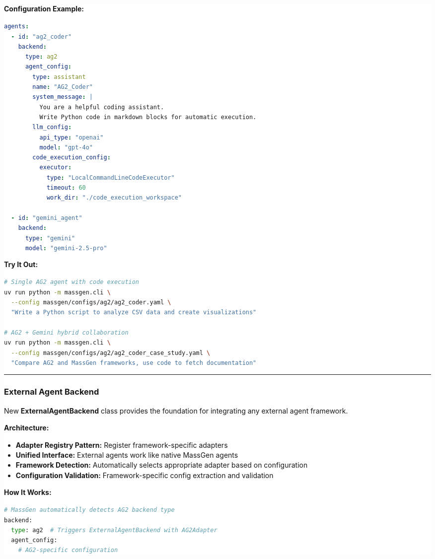 **Configuration Example:**
```yaml
agents:
  - id: "ag2_coder"
    backend:
      type: ag2
      agent_config:
        type: assistant
        name: "AG2_Coder"
        system_message: |
          You are a helpful coding assistant.
          Write Python code in markdown blocks for automatic execution.
        llm_config:
          api_type: "openai"
          model: "gpt-4o"
        code_execution_config:
          executor:
            type: "LocalCommandLineCodeExecutor"
            timeout: 60
            work_dir: "./code_execution_workspace"

  - id: "gemini_agent"
    backend:
      type: "gemini"
      model: "gemini-2.5-pro"
```

**Try It Out:**
```bash
# Single AG2 agent with code execution
uv run python -m massgen.cli \
  --config massgen/configs/ag2/ag2_coder.yaml \
  "Write a Python script to analyze CSV data and create visualizations"

# AG2 + Gemini hybrid collaboration
uv run python -m massgen.cli \
  --config massgen/configs/ag2/ag2_coder_case_study.yaml \
  "Compare AG2 and MassGen frameworks, use code to fetch documentation"
```

---

### External Agent Backend

New **ExternalAgentBackend** class provides the foundation for integrating any external agent framework.

**Architecture:**
- **Adapter Registry Pattern:** Register framework-specific adapters
- **Unified Interface:** External agents work like native MassGen agents
- **Framework Detection:** Automatically selects appropriate adapter based on configuration
- **Configuration Validation:** Framework-specific config extraction and validation

**How It Works:**
```python
# MassGen automatically detects AG2 backend type
backend:
  type: ag2  # Triggers ExternalAgentBackend with AG2Adapter
  agent_config:
    # AG2-specific configuration
```
